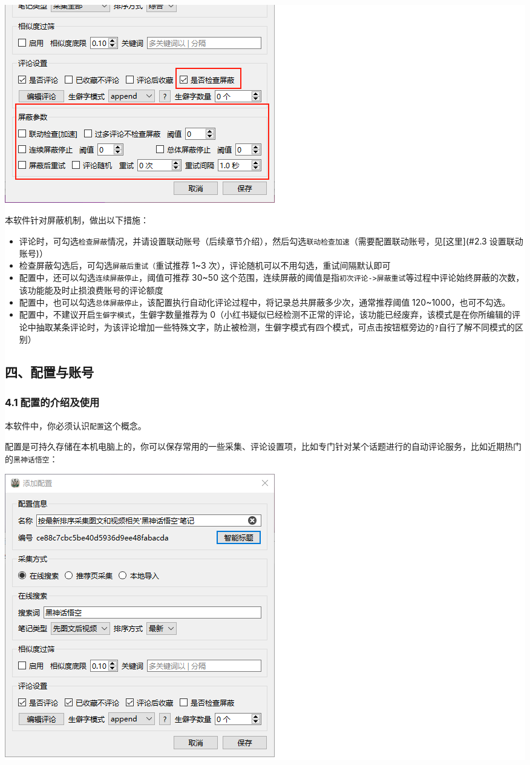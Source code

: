 ![截图_20240826122647](../README.assets/截图_20240826122647.png)

本软件针对屏蔽机制，做出以下措施：

- 评论时，可勾选`检查屏蔽`情况，并请设置联动账号（后续章节介绍），然后勾选`联动检查加速`（需要配置联动账号，见[这里](#2.3 设置联动账号)）
- 检查屏蔽勾选后，可勾选`屏蔽后重试（`重试推荐 1~3 次），评论随机可以不用勾选，重试间隔默认即可
- 配置中，还可以勾选`连续屏蔽停止`，阈值可推荐  30~50 这个范围，连续屏蔽的阈值是指`初次评论->屏蔽重试`等过程中评论始终屏蔽的次数，该功能能及时止损浪费账号的评论额度
- 配置中，也可以勾选`总体屏蔽停止`，该配置执行自动化评论过程中，将记录总共屏蔽多少次，通常推荐阈值 120~1000，也可不勾选。
- 配置中，不建议开启`生僻字模式`，生僻字数量推荐为 0（小红书疑似已经检测不正常的评论，该功能已经废弃，该模式是在你所编辑的评论中抽取某条评论时，为该评论增加一些特殊文字，防止被检测，生僻字模式有四个模式，可点击按钮框旁边的`?`自行了解不同模式的区别）

## 四、配置与账号

### 4.1 配置的介绍及使用

本软件中，你必须认识`配置`这个概念。

配置是可持久存储在本机电脑上的，你可以保存常用的一些采集、评论设置项，比如专门针对某个话题进行的自动评论服务，比如近期热门的`黑神话悟空`：

![截图_20240826123757](../README.assets/截图_20240826123757.png)

